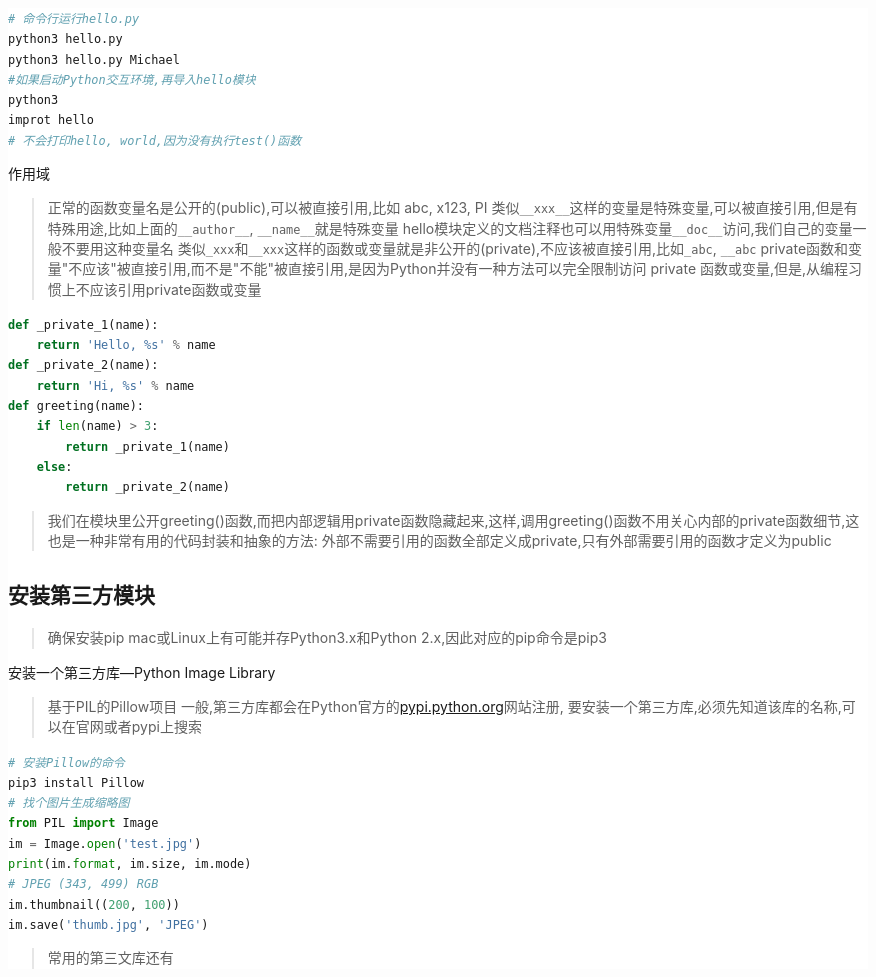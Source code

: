 ```Python
# 命令行运行hello.py
python3 hello.py
python3 hello.py Michael
#如果启动Python交互环境,再导入hello模块
python3
improt hello
# 不会打印hello, world,因为没有执行test()函数
```

作用域

> 正常的函数变量名是公开的(public),可以被直接引用,比如 abc, x123, PI
> 类似`__xxx__`这样的变量是特殊变量,可以被直接引用,但是有特殊用途,比如上面的`__author__`, `__name__`就是特殊变量
> hello模块定义的文档注释也可以用特殊变量`__doc__`访问,我们自己的变量一般不要用这种变量名
> 类似`_xxx`和`__xxx`这样的函数或变量就是非公开的(private),不应该被直接引用,比如`_abc`, `__abc`
> private函数和变量"不应该"被直接引用,而不是"不能"被直接引用,是因为Python并没有一种方法可以完全限制访问
> private 函数或变量,但是,从编程习惯上不应该引用private函数或变量

```Python
def _private_1(name):
    return 'Hello, %s' % name
def _private_2(name):
    return 'Hi, %s' % name
def greeting(name):
    if len(name) > 3:
        return _private_1(name)
    else:
        return _private_2(name)
```

> 我们在模块里公开greeting()函数,而把内部逻辑用private函数隐藏起来,这样,调用greeting()函数不用关心内部的private函数细节,这也是一种非常有用的代码封装和抽象的方法:
> 外部不需要引用的函数全部定义成private,只有外部需要引用的函数才定义为public

## 安装第三方模块

> 确保安装pip
> mac或Linux上有可能并存Python3.x和Python 2.x,因此对应的pip命令是pip3

安装一个第三方库—Python Image Library

> 基于PIL的Pillow项目
> 一般,第三方库都会在Python官方的[pypi.python.org](https://pypi.python.org/)网站注册,
> 要安装一个第三方库,必须先知道该库的名称,可以在官网或者pypi上搜索

```Python
# 安装Pillow的命令
pip3 install Pillow
# 找个图片生成缩略图
from PIL import Image
im = Image.open('test.jpg')
print(im.format, im.size, im.mode)
# JPEG (343, 499) RGB
im.thumbnail((200, 100))
im.save('thumb.jpg', 'JPEG')
```
> 常用的第三文库还有
